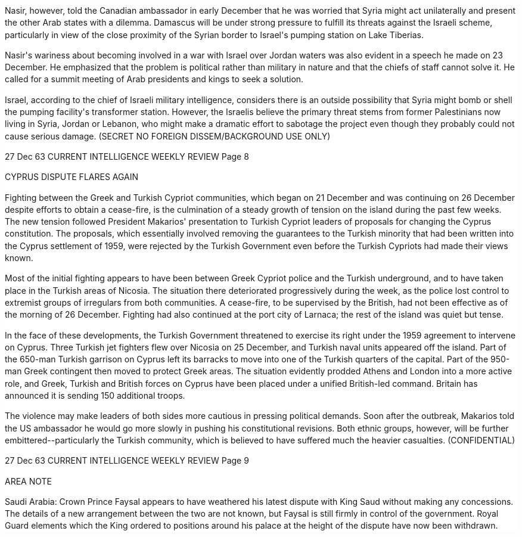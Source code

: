 Nasir, however, told the Canadian ambassador in early December that he was worried that Syria might act unilaterally and present the other Arab states with a dilemma. Damascus will be under strong pressure to fulfill its threats against the Israeli scheme, particularly in view of the close proximity of the Syrian border to Israel's pumping station on Lake Tiberias.

Nasir's wariness about becoming involved in a war with Israel over Jordan waters was also evident in a speech he made on 23 December. He emphasized that the problem is political rather than military in nature and that the chiefs of staff cannot solve it. He called for a summit meeting of Arab presidents and kings to seek a solution.

Israel, according to the chief of Israeli military intelligence, considers there is an outside possibility that Syria might bomb or shell the pumping facility's transformer station. However, the Israelis believe the primary threat stems from former Palestinians now living in Syria, Jordan or Lebanon, who might make a dramatic effort to sabotage the project even though they probably could not cause serious damage. (SECRET NO FOREIGN DISSEM/BACKGROUND USE ONLY)

27 Dec 63 CURRENT INTELLIGENCE WEEKLY REVIEW Page 8

CYPRUS DISPUTE FLARES AGAIN

Fighting between the Greek and Turkish Cypriot communities, which began on 21 December and was continuing on 26 December despite efforts to obtain a cease-fire, is the culmination of a steady growth of tension on the island during the past few weeks. The new tension followed President Makarios' presentation to Turkish Cypriot leaders of proposals for changing the Cyprus constitution. The proposals, which essentially involved removing the guarantees to the Turkish minority that had been written into the Cyprus settlement of 1959, were rejected by the Turkish Government even before the Turkish Cypriots had made their views known.

Most of the initial fighting appears to have been between Greek Cypriot police and the Turkish underground, and to have taken place in the Turkish areas of Nicosia. The situation there deteriorated progressively during the week, as the police lost control to extremist groups of irregulars from both communities. A cease-fire, to be supervised by the British, had not been effective as of the morning of 26 December. Fighting had also continued at the port city of Larnaca; the rest of the island was quiet but tense.

In the face of these developments, the Turkish Government threatened to exercise its right under the 1959 agreement to intervene on Cyprus. Three Turkish jet fighters flew over Nicosia on 25 December, and Turkish naval units appeared off the island. Part of the 650-man Turkish garrison on Cyprus left its barracks to move into one of the Turkish quarters of the capital. Part of the 950-man Greek contingent then moved to protect Greek areas. The situation evidently prodded Athens and London into a more active role, and Greek, Turkish and British forces on Cyprus have been placed under a unified British-led command. Britain has announced it is sending 150 additional troops.

The violence may make leaders of both sides more cautious in pressing political demands. Soon after the outbreak, Makarios told the US ambassador he would go more slowly in pushing his constitutional revisions. Both ethnic groups, however, will be further embittered--particularly the Turkish community, which is believed to have suffered much the heavier casualties. (CONFIDENTIAL)

27 Dec 63 CURRENT INTELLIGENCE WEEKLY REVIEW Page 9

AREA NOTE

Saudi Arabia: Crown Prince Faysal appears to have weathered his latest dispute with King Saud without making any concessions. The details of a new arrangement between the two are not known, but Faysal is still firmly in control of the government. Royal Guard elements which the King ordered to positions around his palace at the height of the dispute have now been withdrawn.

